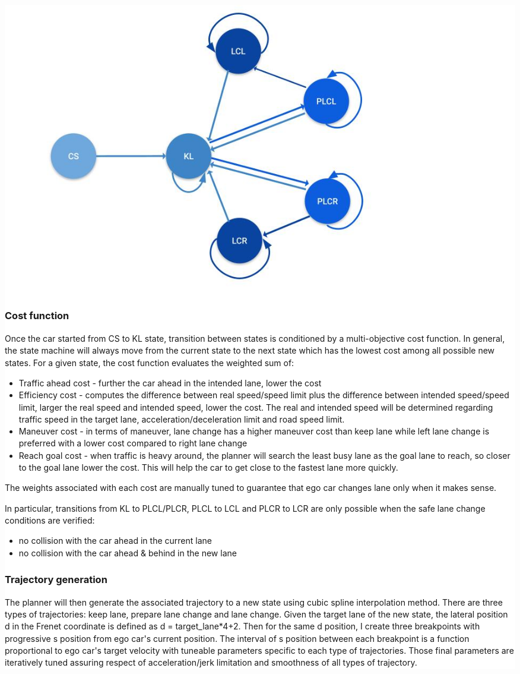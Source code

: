<img src="FSM.jpeg"/>

### Cost function
Once the car started from CS to KL state, transition between states is conditioned by a multi-objective cost function. In general, the state machine will always move from the current state to the next state which has the lowest cost among all possible new states.
For a given state, the cost function evaluates the weighted sum of:
* Traffic ahead cost - further the car ahead in the intended lane, lower the cost
* Efficiency cost - computes the difference between real speed/speed limit plus the difference between intended speed/speed limit, larger the real speed and intended speed, lower the cost. The real and intended speed will be determined regarding traffic speed in the target lane, acceleration/deceleration limit and road speed limit.
* Maneuver cost - in terms of maneuver, lane change has a higher maneuver cost than keep lane while left lane change is preferred with a lower cost compared to right lane change
* Reach goal cost - when traffic is heavy around, the planner will search the least busy lane as the goal lane to reach, so closer to the goal lane lower the cost. This will help the car to get close to the fastest lane more quickly.

The weights associated with each cost are manually tuned to guarantee that ego car changes lane only when it makes sense.

In particular, transitions from KL to PLCL/PLCR, PLCL to LCL and PLCR to LCR are only possible when the safe lane change conditions are verified:
*  no collision with the car ahead in the current lane
*  no collision with the car ahead & behind in the new lane

### Trajectory generation
The planner will then generate the associated trajectory to a new state using cubic spline interpolation method. There are three types of trajectories: keep lane, prepare lane change and lane change. Given the target lane of the new state, the lateral position d in the Frenet coordinate is defined as d = target_lane*4+2. Then for the same d position, I create three breakpoints with progressive s position from ego car's current position. The interval of s position between each breakpoint is a function proportional to ego car's target velocity with tuneable parameters specific to each type of trajectories. Those final parameters are iteratively tuned assuring respect of acceleration/jerk limitation and smoothness of all types of trajectory.
